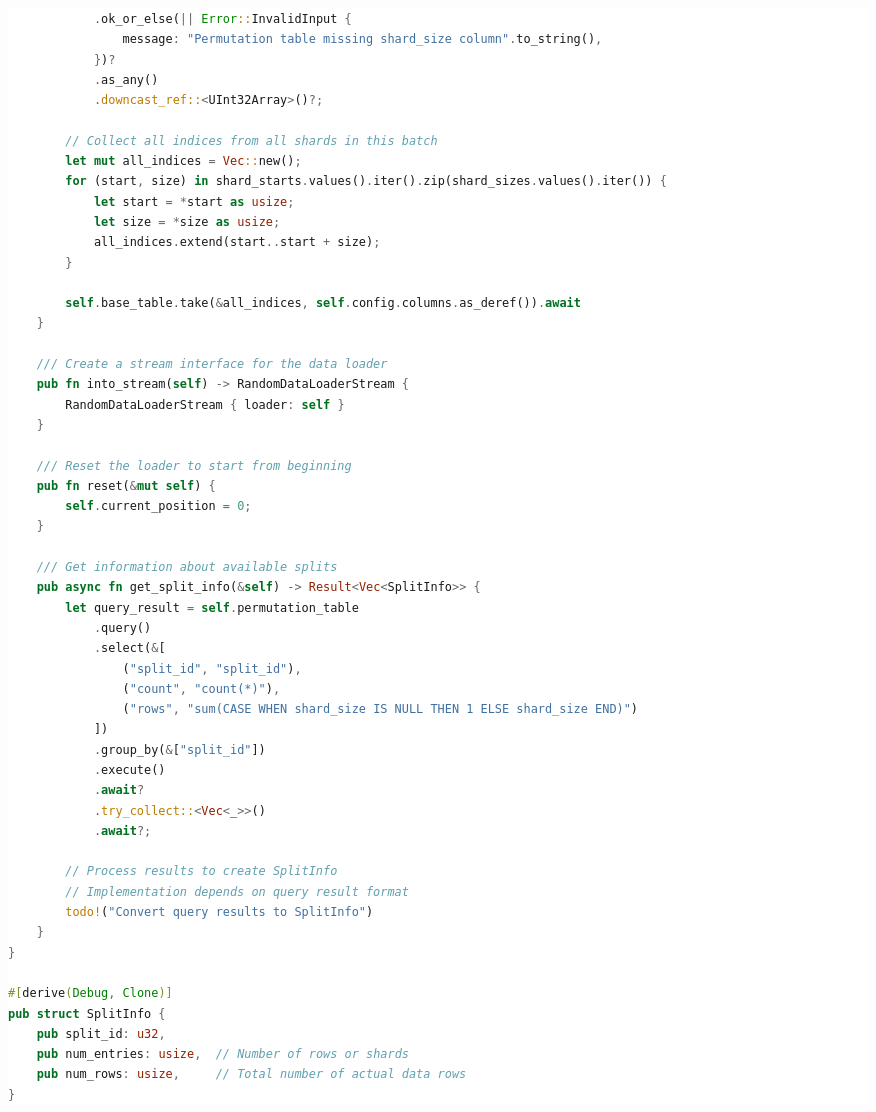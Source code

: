 ```rust
            .ok_or_else(|| Error::InvalidInput {
                message: "Permutation table missing shard_size column".to_string(),
            })?
            .as_any()
            .downcast_ref::<UInt32Array>()?;
        
        // Collect all indices from all shards in this batch
        let mut all_indices = Vec::new();
        for (start, size) in shard_starts.values().iter().zip(shard_sizes.values().iter()) {
            let start = *start as usize;
            let size = *size as usize;
            all_indices.extend(start..start + size);
        }
        
        self.base_table.take(&all_indices, self.config.columns.as_deref()).await
    }
    
    /// Create a stream interface for the data loader
    pub fn into_stream(self) -> RandomDataLoaderStream {
        RandomDataLoaderStream { loader: self }
    }
    
    /// Reset the loader to start from beginning
    pub fn reset(&mut self) {
        self.current_position = 0;
    }
    
    /// Get information about available splits
    pub async fn get_split_info(&self) -> Result<Vec<SplitInfo>> {
        let query_result = self.permutation_table
            .query()
            .select(&[
                ("split_id", "split_id"),
                ("count", "count(*)"),
                ("rows", "sum(CASE WHEN shard_size IS NULL THEN 1 ELSE shard_size END)")
            ])
            .group_by(&["split_id"])
            .execute()
            .await?
            .try_collect::<Vec<_>>()
            .await?;
        
        // Process results to create SplitInfo
        // Implementation depends on query result format
        todo!("Convert query results to SplitInfo")
    }
}

#[derive(Debug, Clone)]
pub struct SplitInfo {
    pub split_id: u32,
    pub num_entries: usize,  // Number of rows or shards
    pub num_rows: usize,     // Total number of actual data rows
}
```
